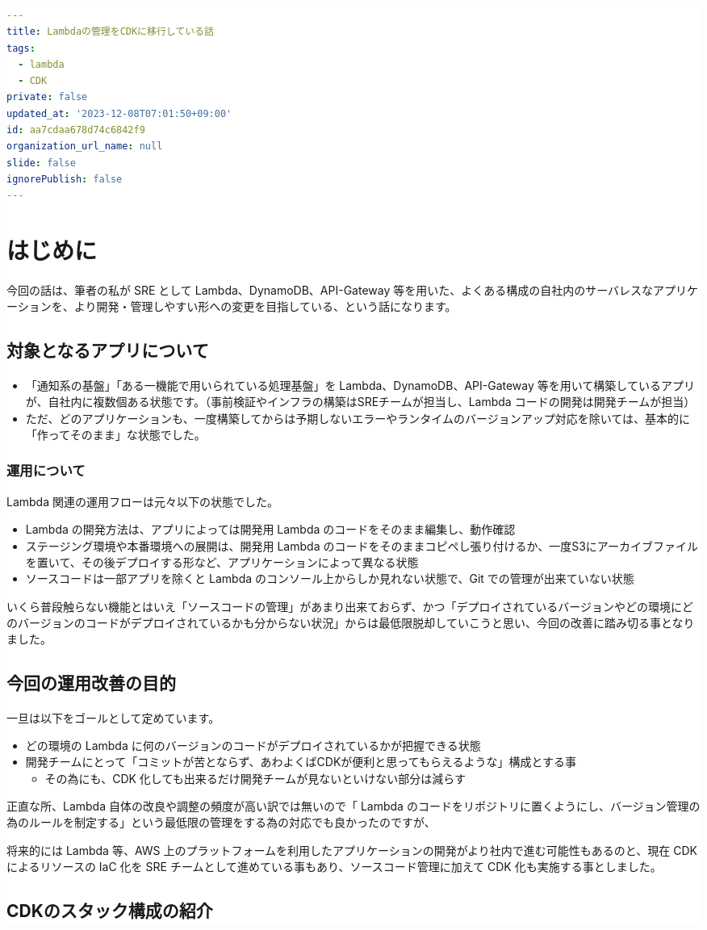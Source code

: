 ```yaml
---
title: Lambdaの管理をCDKに移行している話
tags:
  - lambda
  - CDK
private: false
updated_at: '2023-12-08T07:01:50+09:00'
id: aa7cdaa678d74c6842f9
organization_url_name: null
slide: false
ignorePublish: false
---
```

# はじめに

今回の話は、筆者の私が SRE として Lambda、DynamoDB、API-Gateway 等を用いた、よくある構成の自社内のサーバレスなアプリケーションを、より開発・管理しやすい形への変更を目指している、という話になります。

## 対象となるアプリについて

- 「通知系の基盤」「ある一機能で用いられている処理基盤」を Lambda、DynamoDB、API-Gateway 等を用いて構築しているアプリが、自社内に複数個ある状態です。（事前検証やインフラの構築はSREチームが担当し、Lambda コードの開発は開発チームが担当）
- ただ、どのアプリケーションも、一度構築してからは予期しないエラーやランタイムのバージョンアップ対応を除いては、基本的に「作ってそのまま」な状態でした。

### 運用について

Lambda 関連の運用フローは元々以下の状態でした。

- Lambda の開発方法は、アプリによっては開発用 Lambda のコードをそのまま編集し、動作確認
- ステージング環境や本番環境への展開は、開発用 Lambda のコードをそのままコピペし張り付けるか、一度S3にアーカイブファイルを置いて、その後デプロイする形など、アプリケーションによって異なる状態
- ソースコードは一部アプリを除くと Lambda のコンソール上からしか見れない状態で、Git での管理が出来ていない状態

いくら普段触らない機能とはいえ「ソースコードの管理」があまり出来ておらず、かつ「デプロイされているバージョンやどの環境にどのバージョンのコードがデプロイされているかも分からない状況」からは最低限脱却していこうと思い、今回の改善に踏み切る事となりました。

## 今回の運用改善の目的

一旦は以下をゴールとして定めています。

- どの環境の Lambda に何のバージョンのコードがデプロイされているかが把握できる状態
- 開発チームにとって「コミットが苦とならず、あわよくばCDKが便利と思ってもらえるような」構成とする事
  - その為にも、CDK 化しても出来るだけ開発チームが見ないといけない部分は減らす

正直な所、Lambda 自体の改良や調整の頻度が高い訳では無いので「 Lambda のコードをリポジトリに置くようにし、バージョン管理の為のルールを制定する」という最低限の管理をする為の対応でも良かったのですが、

将来的には Lambda 等、AWS 上のプラットフォームを利用したアプリケーションの開発がより社内で進む可能性もあるのと、現在 CDK によるリソースの IaC 化を SRE チームとして進めている事もあり、ソースコード管理に加えて CDK 化も実施する事としました。

## CDKのスタック構成の紹介 
